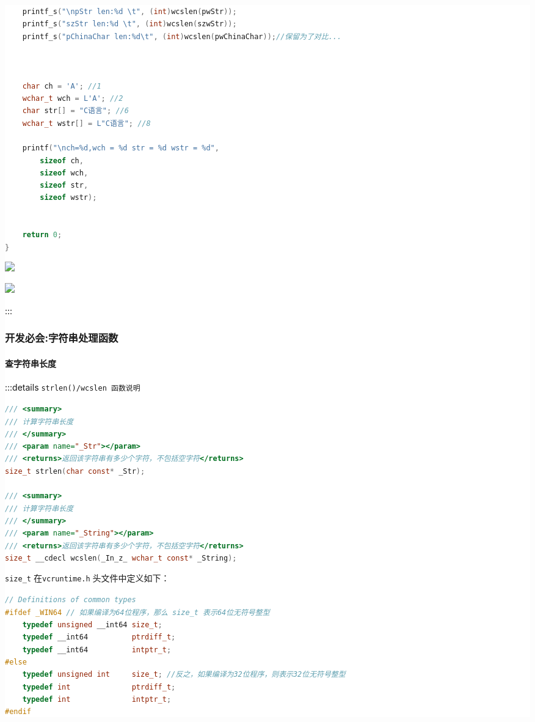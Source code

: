 ```c
	printf_s("\npStr len:%d \t", (int)wcslen(pwStr));
	printf_s("szStr len:%d \t", (int)wcslen(szwStr));
	printf_s("pChinaChar len:%d\t", (int)wcslen(pwChinaChar));//保留为了对比...



	char ch = 'A'; //1
	wchar_t wch = L'A'; //2
	char str[] = "C语言"; //6
	wchar_t wstr[] = L"C语言"; //8

	printf("\nch=%d,wch = %d str = %d wstr = %d",
		sizeof ch,
		sizeof wch,
		sizeof str,
		sizeof wstr);


	return 0;
}
```

![](https://blogwnx-bucket.oss-cn-beijing.aliyuncs.com/img/image-20240602235611183.png)

![](https://blogwnx-bucket.oss-cn-beijing.aliyuncs.com/img/image-20240602235743877.png)

:::

### 开发必会:字符串处理函数

#### 查字符串长度

:::details `strlen()/wcslen 函数说明`

```c
/// <summary>
/// 计算字符串长度
/// </summary>
/// <param name="_Str"></param>
/// <returns>返回该字符串有多少个字符，不包括空字符</returns>
size_t strlen(char const* _Str);

/// <summary>
/// 计算字符串长度
/// </summary>
/// <param name="_String"></param>
/// <returns>返回该字符串有多少个字符，不包括空字符</returns>
size_t __cdecl wcslen(_In_z_ wchar_t const* _String);
```

`size_t` 在`vcruntime.h` 头文件中定义如下：

```c
// Definitions of common types
#ifdef _WIN64 // 如果编译为64位程序，那么 size_t 表示64位无符号整型
    typedef unsigned __int64 size_t;
    typedef __int64          ptrdiff_t;
    typedef __int64          intptr_t;
#else
    typedef unsigned int     size_t; //反之，如果编译为32位程序，则表示32位无符号整型
    typedef int              ptrdiff_t;
    typedef int              intptr_t;
#endif
```
